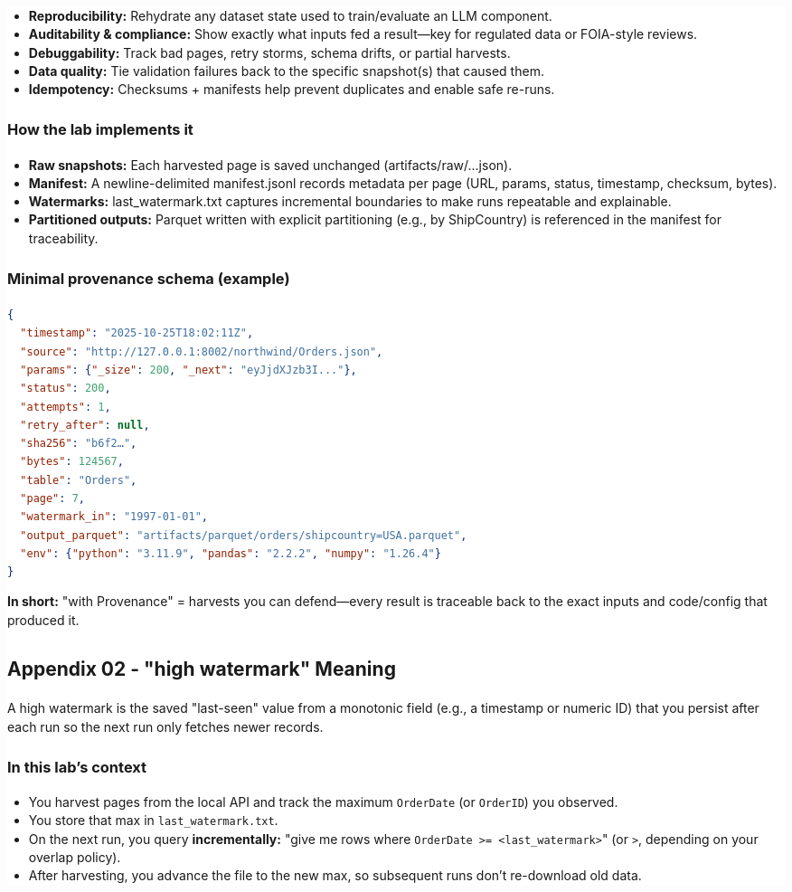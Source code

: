 - **Reproducibility:** Rehydrate any dataset state used to train/evaluate an LLM component.
- **Auditability & compliance:** Show exactly what inputs fed a result—key for regulated data or FOIA-style reviews.
- **Debuggability:** Track bad pages, retry storms, schema drifts, or partial harvests.
- **Data quality:** Tie validation failures back to the specific snapshot(s) that caused them.
- **Idempotency:** Checksums + manifests help prevent duplicates and enable safe re-runs.

### How the lab implements it

- **Raw snapshots:** Each harvested page is saved unchanged (artifacts/raw/...json).
- **Manifest:** A newline-delimited manifest.jsonl records metadata per page (URL, params, status, timestamp, checksum, bytes).
- **Watermarks:** last_watermark.txt captures incremental boundaries to make runs repeatable and explainable.
- **Partitioned outputs:** Parquet written with explicit partitioning (e.g., by ShipCountry) is referenced in the manifest for traceability.

### Minimal provenance schema (example)

```json
{
  "timestamp": "2025-10-25T18:02:11Z",
  "source": "http://127.0.0.1:8002/northwind/Orders.json",
  "params": {"_size": 200, "_next": "eyJjdXJzb3I..."},
  "status": 200,
  "attempts": 1,
  "retry_after": null,
  "sha256": "b6f2…",
  "bytes": 124567,
  "table": "Orders",
  "page": 7,
  "watermark_in": "1997-01-01",
  "output_parquet": "artifacts/parquet/orders/shipcountry=USA.parquet",
  "env": {"python": "3.11.9", "pandas": "2.2.2", "numpy": "1.26.4"}
}
```

**In short:** "with Provenance" = harvests you can defend—every result is traceable back to the exact inputs and code/config that produced it.

## **Appendix 02 - "high watermark" Meaning**

A high watermark is the saved "last-seen" value from a monotonic field (e.g., a timestamp or numeric ID) that you persist after each run so the next run only fetches newer records.

### In this lab’s context

- You harvest pages from the local API and track the maximum `OrderDate` (or `OrderID`) you observed.
- You store that max in `last_watermark.txt`.
- On the next run, you query **incrementally:** "give me rows where `OrderDate >= <last_watermark>`" (or `>`, depending on your overlap policy).
- After harvesting, you advance the file to the new max, so subsequent runs don’t re-download old data.
